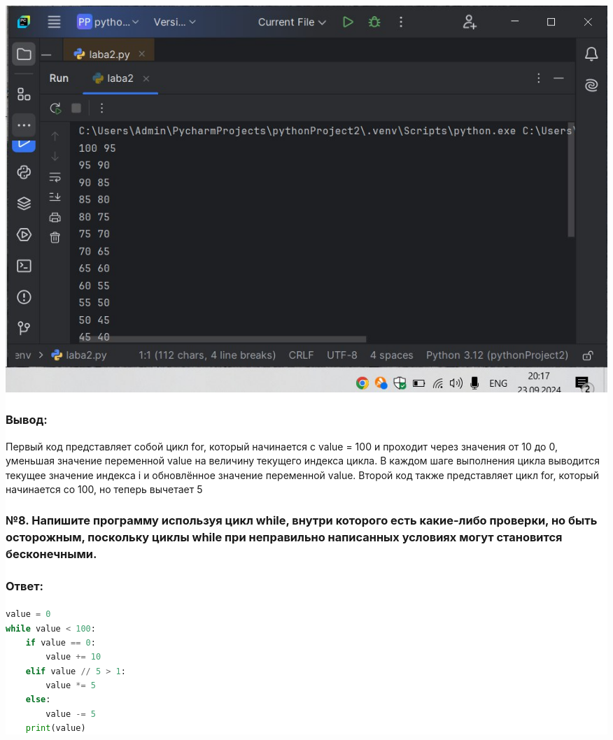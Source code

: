 ![Задание 7.2](https://github.com/liwt0e/IT_Engeneering/blob/Tema3/pic/3.8.jpg)

### Вывод: 
Первый код представляет собой цикл for, который начинается с value = 100 и проходит через значения от 10 до 0, уменьшая значение переменной value на величину текущего индекса цикла. В каждом шаге выполнения цикла выводится текущее значение индекса i и обновлённое значение переменной value.
Второй код также представляет цикл for, который начинается со 100, но теперь вычетает 5

### №8. Напишите программу используя цикл while, внутри которого есть какие-либо проверки, но быть осторожным, поскольку циклы while при неправильно написанных условиях могут становится бесконечными.

### Ответ:
```python
value = 0
while value < 100:
    if value == 0:
        value += 10
    elif value // 5 > 1:
        value *= 5
    else:
        value -= 5
    print(value)
```